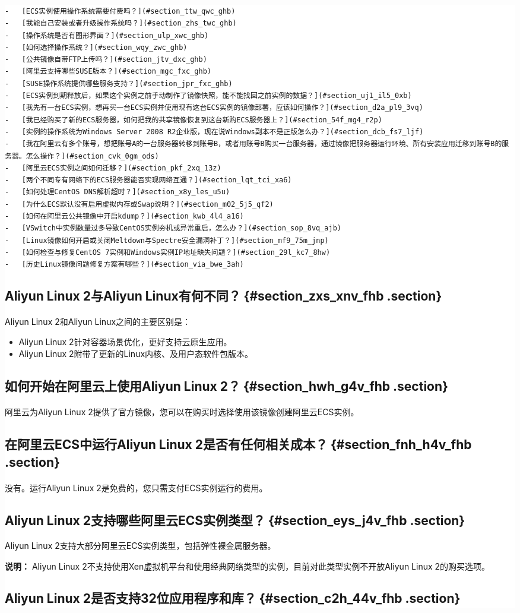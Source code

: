     -   [ECS实例使用操作系统需要付费吗？](#section_ttw_qwc_ghb)
    -   [我能自己安装或者升级操作系统吗？](#section_zhs_twc_ghb)
    -   [操作系统是否有图形界面？](#section_ulp_xwc_ghb)
    -   [如何选择操作系统？](#section_wqy_zwc_ghb)
    -   [公共镜像自带FTP上传吗？](#section_jtv_dxc_ghb)
    -   [阿里云支持哪些SUSE版本？](#section_mgc_fxc_ghb)
    -   [SUSE操作系统提供哪些服务支持？](#section_jpr_fxc_ghb)
    -   [ECS实例到期释放后，如果这个实例之前手动制作了镜像快照，能不能找回之前实例的数据？](#section_uj1_il5_0xb)
    -   [我先有一台ECS实例，想再买一台ECS实例并使用现有这台ECS实例的镜像部署，应该如何操作？](#section_d2a_pl9_3vq)
    -   [我已经购买了新的ECS服务器，如何把我的共享镜像恢复到这台新购ECS服务器上？](#section_54f_mg4_r2p)
    -   [实例的操作系统为Windows Server 2008 R2企业版，现在说Windows副本不是正版怎么办？](#section_dcb_fs7_ljf)
    -   [我在阿里云有多个账号，想把账号A的一台服务器转移到账号B，或者用账号B购买一台服务器，通过镜像把服务器运行环境、所有安装应用迁移到账号B的服务器。怎么操作？](#section_cvk_0gm_ods)
    -   [阿里云ECS实例之间如何迁移？](#section_pkf_2xq_13z)
    -   [两个不同专有网络下的ECS服务器能否实现网络互通？](#section_lqt_tci_xa6)
    -   [如何处理CentOS DNS解析超时？](#section_x8y_les_u5u)
    -   [为什么ECS默认没有启用虚拟内存或Swap说明？](#section_m02_5j5_qf2)
    -   [如何在阿里云公共镜像中开启kdump？](#section_kwb_4l4_a16)
    -   [VSwitch中实例数量过多导致CentOS实例夯机或异常重启，怎么办？](#section_sop_8vq_ajb)
    -   [Linux镜像如何开启或关闭Meltdown与Spectre安全漏洞补丁？](#section_mf9_75m_jnp)
    -   [如何检查与修复CentOS 7实例和Windows实例IP地址缺失问题？](#section_29l_kc7_8hw)
    -   [历史Linux镜像问题修复方案有哪些？](#section_via_bwe_3ah)

## Aliyun Linux 2与Aliyun Linux有何不同？ {#section_zxs_xnv_fhb .section}

Aliyun Linux 2和Aliyun Linux之间的主要区别是：

-   Aliyun Linux 2针对容器场景优化，更好支持云原生应用。
-   Aliyun Linux 2附带了更新的Linux内核、及用户态软件包版本。

## 如何开始在阿里云上使用Aliyun Linux 2？ {#section_hwh_g4v_fhb .section}

阿里云为Aliyun Linux 2提供了官方镜像，您可以在购买时选择使用该镜像创建阿里云ECS实例。

## 在阿里云ECS中运行Aliyun Linux 2是否有任何相关成本？ {#section_fnh_h4v_fhb .section}

没有。运行Aliyun Linux 2是免费的，您只需支付ECS实例运行的费用。

## Aliyun Linux 2支持哪些阿里云ECS实例类型？ {#section_eys_j4v_fhb .section}

Aliyun Linux 2支持大部分阿里云ECS实例类型，包括弹性裸金属服务器。

**说明：** Aliyun Linux 2不支持使用Xen虚拟机平台和使用经典网络类型的实例，目前对此类型实例不开放Aliyun Linux 2的购买选项。

## Aliyun Linux 2是否支持32位应用程序和库？ {#section_c2h_44v_fhb .section}
